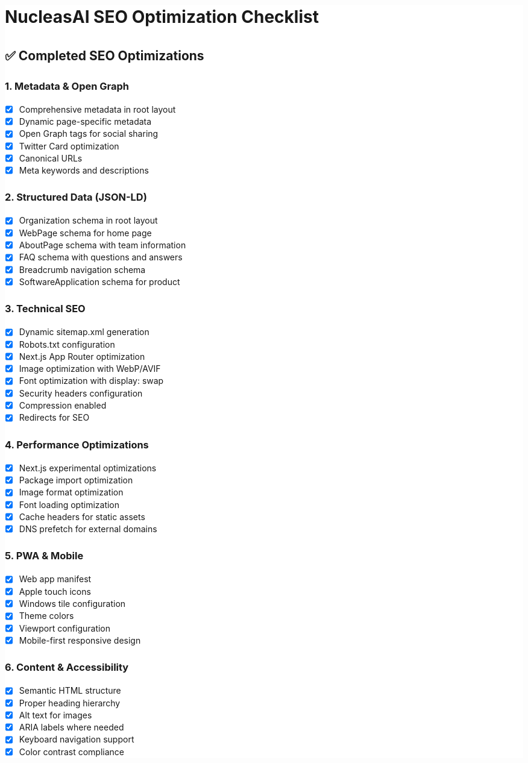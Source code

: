 # NucleasAI SEO Optimization Checklist

## ✅ Completed SEO Optimizations

### 1. **Metadata & Open Graph**
- [x] Comprehensive metadata in root layout
- [x] Dynamic page-specific metadata
- [x] Open Graph tags for social sharing
- [x] Twitter Card optimization
- [x] Canonical URLs
- [x] Meta keywords and descriptions

### 2. **Structured Data (JSON-LD)**
- [x] Organization schema in root layout
- [x] WebPage schema for home page
- [x] AboutPage schema with team information
- [x] FAQ schema with questions and answers
- [x] Breadcrumb navigation schema
- [x] SoftwareApplication schema for product

### 3. **Technical SEO**
- [x] Dynamic sitemap.xml generation
- [x] Robots.txt configuration
- [x] Next.js App Router optimization
- [x] Image optimization with WebP/AVIF
- [x] Font optimization with display: swap
- [x] Security headers configuration
- [x] Compression enabled
- [x] Redirects for SEO

### 4. **Performance Optimizations**
- [x] Next.js experimental optimizations
- [x] Package import optimization
- [x] Image format optimization
- [x] Font loading optimization
- [x] Cache headers for static assets
- [x] DNS prefetch for external domains

### 5. **PWA & Mobile**
- [x] Web app manifest
- [x] Apple touch icons
- [x] Windows tile configuration
- [x] Theme colors
- [x] Viewport configuration
- [x] Mobile-first responsive design

### 6. **Content & Accessibility**
- [x] Semantic HTML structure
- [x] Proper heading hierarchy
- [x] Alt text for images
- [x] ARIA labels where needed
- [x] Keyboard navigation support
- [x] Color contrast compliance
